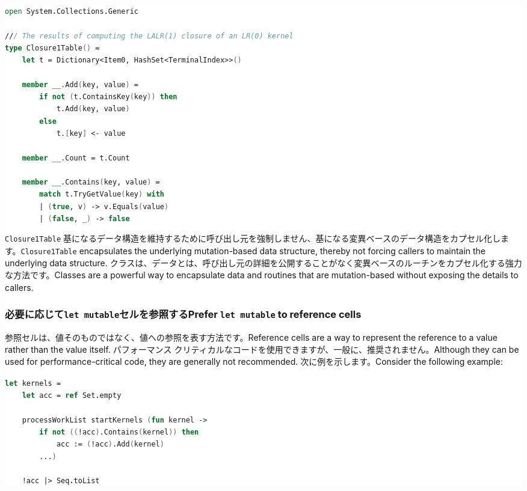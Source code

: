 ```fsharp
open System.Collections.Generic

/// The results of computing the LALR(1) closure of an LR(0) kernel
type Closure1Table() =
    let t = Dictionary<Item0, HashSet<TerminalIndex>>()

    member __.Add(key, value) =
        if not (t.ContainsKey(key)) then
            t.Add(key, value)
        else
            t.[key] <- value

    member __.Count = t.Count

    member __.Contains(key, value) =
        match t.TryGetValue(key) with
        | (true, v) -> v.Equals(value)
        | (false, _) -> false
```

<span data-ttu-id="6b38a-298">`Closure1Table` 基になるデータ構造を維持するために呼び出し元を強制しません、基になる変異ベースのデータ構造をカプセル化します。</span><span class="sxs-lookup"><span data-stu-id="6b38a-298">`Closure1Table` encapsulates the underlying mutation-based data structure, thereby not forcing callers to maintain the underlying data structure.</span></span> <span data-ttu-id="6b38a-299">クラスは、データとは、呼び出し元の詳細を公開することがなく変異ベースのルーチンをカプセル化する強力な方法です。</span><span class="sxs-lookup"><span data-stu-id="6b38a-299">Classes are a powerful way to encapsulate data and routines that are mutation-based without exposing the details to callers.</span></span>

### <a name="prefer-let-mutable-to-reference-cells"></a><span data-ttu-id="6b38a-300">必要に応じて`let mutable`セルを参照する</span><span class="sxs-lookup"><span data-stu-id="6b38a-300">Prefer `let mutable` to reference cells</span></span>

<span data-ttu-id="6b38a-301">参照セルは、値そのものではなく、値への参照を表す方法です。</span><span class="sxs-lookup"><span data-stu-id="6b38a-301">Reference cells are a way to represent the reference to a value rather than the value itself.</span></span> <span data-ttu-id="6b38a-302">パフォーマンス クリティカルなコードを使用できますが、一般に、推奨されません。</span><span class="sxs-lookup"><span data-stu-id="6b38a-302">Although they can be used for performance-critical code, they are generally not recommended.</span></span> <span data-ttu-id="6b38a-303">次に例を示します。</span><span class="sxs-lookup"><span data-stu-id="6b38a-303">Consider the following example:</span></span>

```fsharp
let kernels =
    let acc = ref Set.empty

    processWorkList startKernels (fun kernel ->
        if not ((!acc).Contains(kernel)) then
            acc := (!acc).Add(kernel)
        ...)

    !acc |> Seq.toList
```
